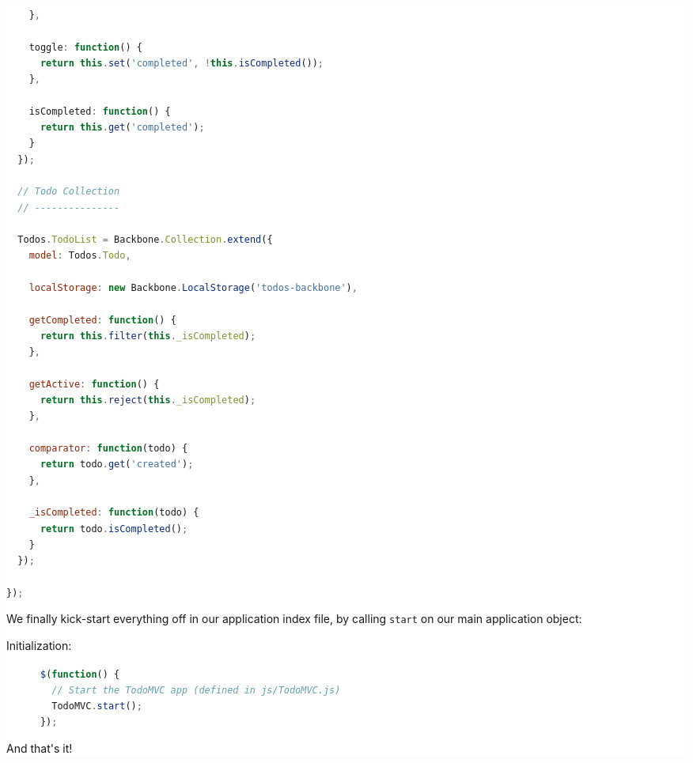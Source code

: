 ```javascript
    },

    toggle: function() {
      return this.set('completed', !this.isCompleted());
    },

    isCompleted: function() { 
      return this.get('completed'); 
    }
  });

  // Todo Collection
  // ---------------

  Todos.TodoList = Backbone.Collection.extend({
    model: Todos.Todo,

    localStorage: new Backbone.LocalStorage('todos-backbone'),

    getCompleted: function() {
      return this.filter(this._isCompleted);
    },

    getActive: function() {
      return this.reject(this._isCompleted);
    },

    comparator: function(todo) {
      return todo.get('created');
    },

    _isCompleted: function(todo) {
      return todo.isCompleted();
    }
  });

});

```

We finally kick-start everything off in our application index file, by calling `start` on our main application object:

Initialization:

```javascript
      $(function() {
        // Start the TodoMVC app (defined in js/TodoMVC.js)
        TodoMVC.start();
      });
```

And that's it!
